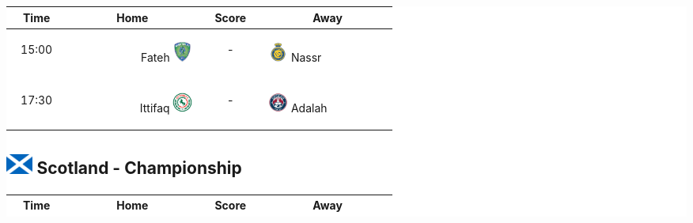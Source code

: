 <div align="center">

&emsp;Time&emsp; | &emsp;&emsp;&emsp;&emsp;Home&emsp;&emsp;&emsp;&emsp; | &emsp;Score&emsp; | &emsp;&emsp;&emsp;&emsp;Away&emsp;&emsp;&emsp;&emsp; |
| ------------ | ------------ | ------------ | ------------ |
| <p align="center">15:00</p> | <p align="right">Fateh <img src="/static/logos/Al Fateh SC.png" height="25px"></p> | <p align="center">-</p> | <p align="left"><img src="/static/logos/Al Nassr FC.png" height="25px"> Nassr</p> |
| <p align="center">17:30</p> | <p align="right">Ittifaq <img src="/static/logos/Al Ittifaq FC.png" height="25px"></p> | <p align="center">-</p> | <p align="left"><img src="/static/logos/Al Adalah Club.png" height="25px"> Adalah</p> |
</div>


## <img src="/static/logos/Scotland-Championship.png" height="25px"> Scotland - Championship

<div align="center">

&emsp;Time&emsp; | &emsp;&emsp;&emsp;&emsp;Home&emsp;&emsp;&emsp;&emsp; | &emsp;Score&emsp; | &emsp;&emsp;&emsp;&emsp;Away&emsp;&emsp;&emsp;&emsp; |
| ------------ | ------------ | ------------ | ------------ |